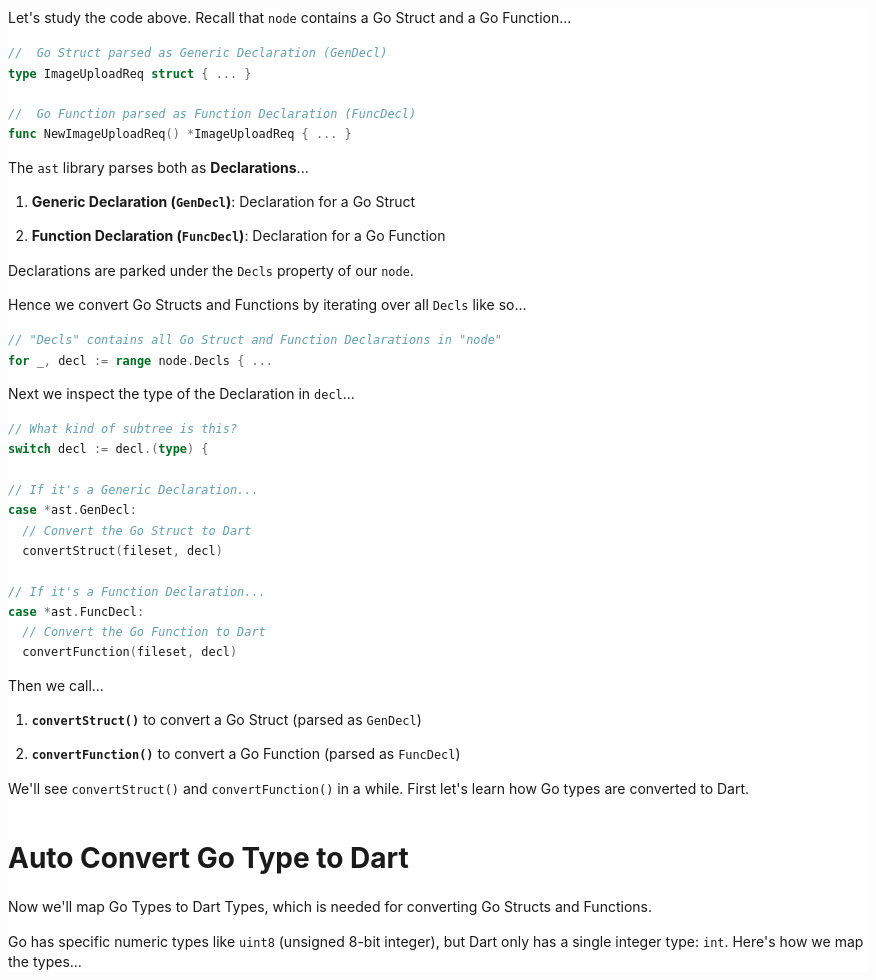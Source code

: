 Let's study the code above. Recall that `node` contains a Go Struct and a Go Function...

```go
//  Go Struct parsed as Generic Declaration (GenDecl)
type ImageUploadReq struct { ... }

//  Go Function parsed as Function Declaration (FuncDecl)
func NewImageUploadReq() *ImageUploadReq { ... }
```

The `ast` library parses both as __Declarations__...

1. __Generic Declaration (`GenDecl`)__: Declaration for a Go Struct

1. __Function Declaration (`FuncDecl`)__: Declaration for a Go Function

Declarations are parked under the `Decls` property of our `node`. 

Hence we convert Go Structs and Functions by iterating over all `Decls` like so...

```go
// "Decls" contains all Go Struct and Function Declarations in "node"
for _, decl := range node.Decls { ...
```

Next we inspect the type of the Declaration in `decl`...

```go
// What kind of subtree is this?
switch decl := decl.(type) {

// If it's a Generic Declaration...
case *ast.GenDecl:
  // Convert the Go Struct to Dart
  convertStruct(fileset, decl)

// If it's a Function Declaration...
case *ast.FuncDecl:
  // Convert the Go Function to Dart
  convertFunction(fileset, decl)
```

Then we call...

1. __`convertStruct()`__ to convert a Go Struct (parsed as `GenDecl`)

1. __`convertFunction()`__ to convert a Go Function (parsed as `FuncDecl`)

We'll see `convertStruct()` and `convertFunction()` in a while. First let's learn how Go types are converted to Dart.

# Auto Convert Go Type to Dart

Now we'll map Go Types to Dart Types, which is needed for converting Go Structs and Functions. 

Go has specific numeric types like `uint8` (unsigned 8-bit integer), but Dart only has a single integer type: `int`. Here's how we map the types...
